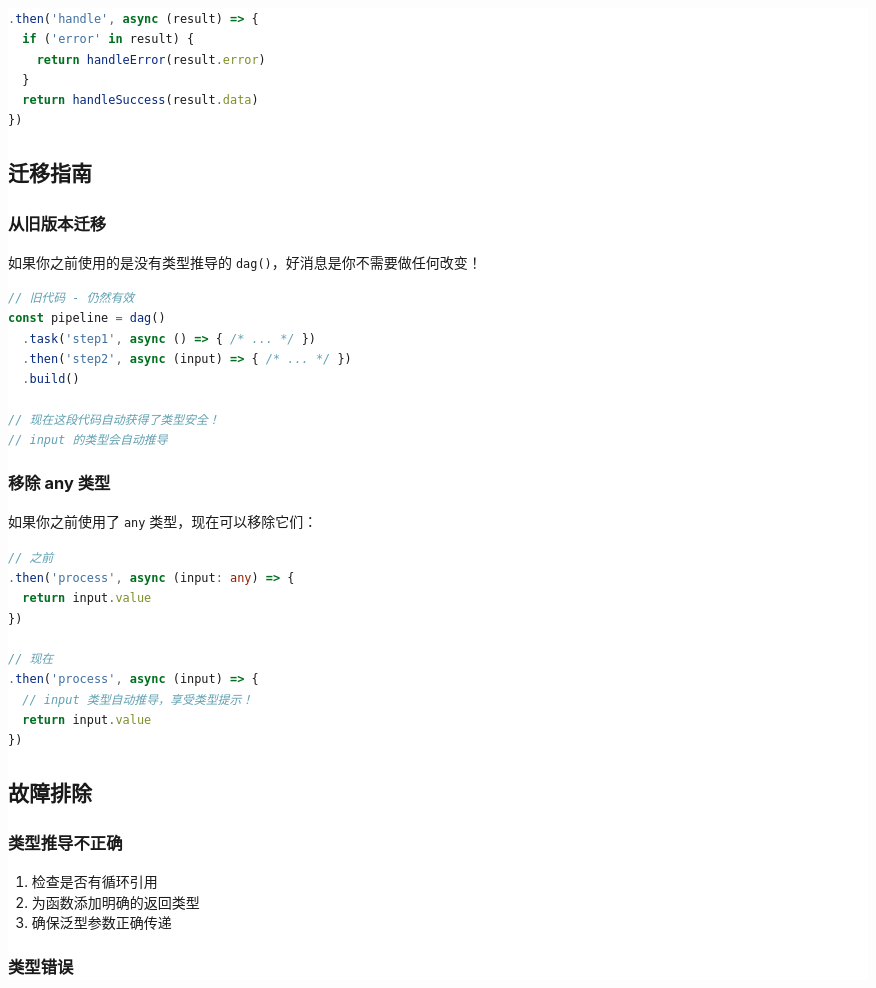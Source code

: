 ```typescript
.then('handle', async (result) => {
  if ('error' in result) {
    return handleError(result.error)
  }
  return handleSuccess(result.data)
})
```

## 迁移指南

### 从旧版本迁移

如果你之前使用的是没有类型推导的 `dag()`，好消息是你不需要做任何改变！

```typescript
// 旧代码 - 仍然有效
const pipeline = dag()
  .task('step1', async () => { /* ... */ })
  .then('step2', async (input) => { /* ... */ })
  .build()

// 现在这段代码自动获得了类型安全！
// input 的类型会自动推导
```

### 移除 any 类型

如果你之前使用了 `any` 类型，现在可以移除它们：

```typescript
// 之前
.then('process', async (input: any) => {
  return input.value
})

// 现在
.then('process', async (input) => {
  // input 类型自动推导，享受类型提示！
  return input.value
})
```

## 故障排除

### 类型推导不正确

1. 检查是否有循环引用
2. 为函数添加明确的返回类型
3. 确保泛型参数正确传递

### 类型错误
